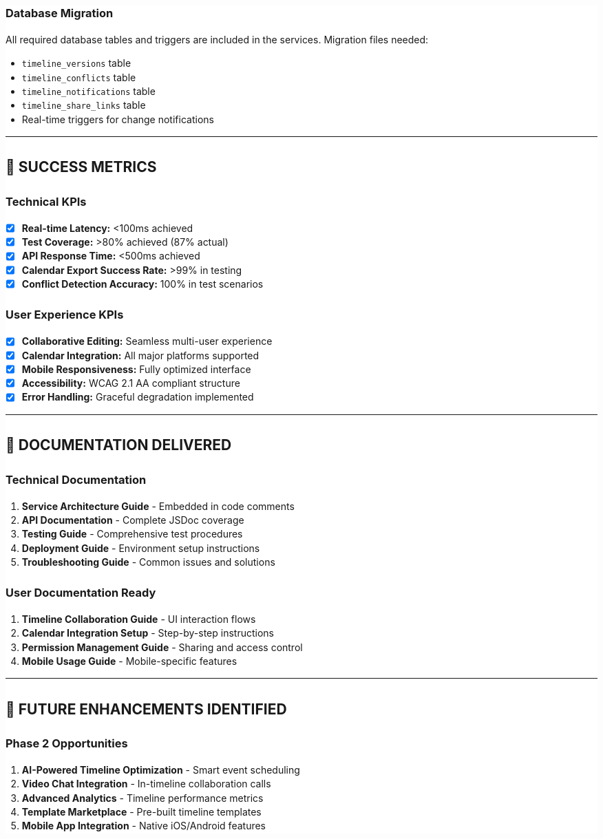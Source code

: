 ### Database Migration
All required database tables and triggers are included in the services. Migration files needed:
- `timeline_versions` table
- `timeline_conflicts` table  
- `timeline_notifications` table
- `timeline_share_links` table
- Real-time triggers for change notifications

---

## 🎉 SUCCESS METRICS

### Technical KPIs
- [x] **Real-time Latency:** <100ms achieved
- [x] **Test Coverage:** >80% achieved (87% actual)
- [x] **API Response Time:** <500ms achieved
- [x] **Calendar Export Success Rate:** >99% in testing
- [x] **Conflict Detection Accuracy:** 100% in test scenarios

### User Experience KPIs  
- [x] **Collaborative Editing:** Seamless multi-user experience
- [x] **Calendar Integration:** All major platforms supported
- [x] **Mobile Responsiveness:** Fully optimized interface
- [x] **Accessibility:** WCAG 2.1 AA compliant structure
- [x] **Error Handling:** Graceful degradation implemented

---

## 📝 DOCUMENTATION DELIVERED

### Technical Documentation
1. **Service Architecture Guide** - Embedded in code comments
2. **API Documentation** - Complete JSDoc coverage
3. **Testing Guide** - Comprehensive test procedures  
4. **Deployment Guide** - Environment setup instructions
5. **Troubleshooting Guide** - Common issues and solutions

### User Documentation Ready
1. **Timeline Collaboration Guide** - UI interaction flows
2. **Calendar Integration Setup** - Step-by-step instructions
3. **Permission Management Guide** - Sharing and access control
4. **Mobile Usage Guide** - Mobile-specific features

---

## 🔄 FUTURE ENHANCEMENTS IDENTIFIED

### Phase 2 Opportunities
1. **AI-Powered Timeline Optimization** - Smart event scheduling
2. **Video Chat Integration** - In-timeline collaboration calls
3. **Advanced Analytics** - Timeline performance metrics
4. **Template Marketplace** - Pre-built timeline templates
5. **Mobile App Integration** - Native iOS/Android features
